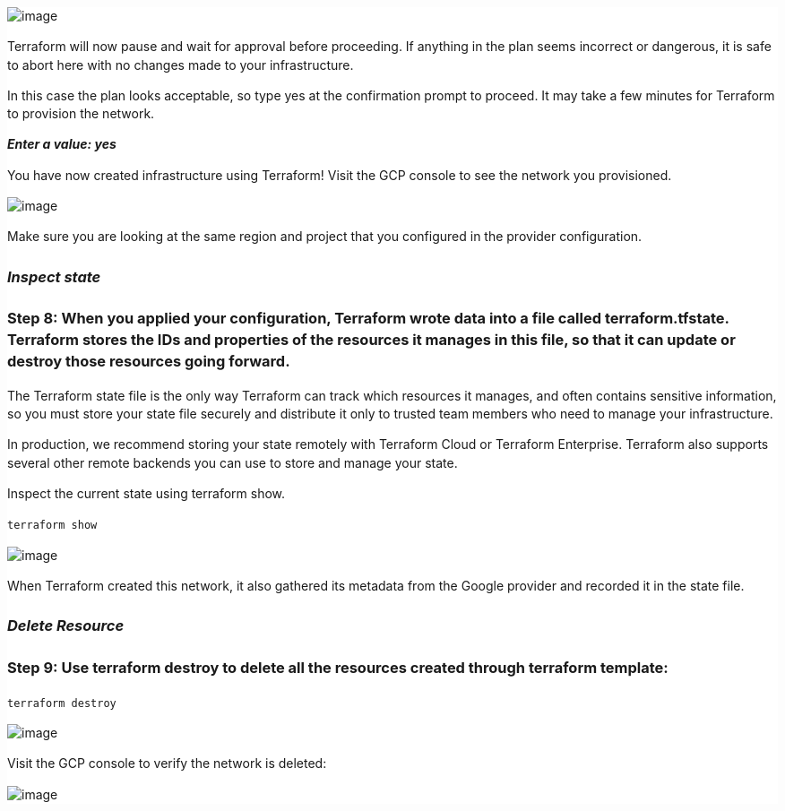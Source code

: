 ![image](https://user-images.githubusercontent.com/37858762/236444679-0a750a86-5034-4ead-889c-78ed41a3fd5f.png)

Terraform will now pause and wait for approval before proceeding. If anything in the plan seems incorrect or dangerous, it is safe to abort here with no changes made to your infrastructure.

In this case the plan looks acceptable, so type yes at the confirmation prompt to proceed. It may take a few minutes for Terraform to provision the network.

_**Enter a value: yes**_

You have now created infrastructure using Terraform! Visit the GCP console to see the network you provisioned. 

![image](https://user-images.githubusercontent.com/37858762/236444643-337e86ae-0112-4c0b-be52-9819c4aa5b6e.png)
  
Make sure you are looking at the same region and project that you configured in the provider configuration.

### _Inspect state_

### Step 8: When you applied your configuration, Terraform wrote data into a file called terraform.tfstate. Terraform stores the IDs and properties of the resources it manages in this file, so that it can update or destroy those resources going forward.

The Terraform state file is the only way Terraform can track which resources it manages, and often contains sensitive information, so you must store your state file securely and distribute it only to trusted team members who need to manage your infrastructure. 

In production, we recommend storing your state remotely with Terraform Cloud or Terraform Enterprise. Terraform also supports several other remote backends you can use to store and manage your state.

Inspect the current state using terraform show.

`terraform show`

![image](https://user-images.githubusercontent.com/37858762/236444581-d2125ce5-0337-403c-9167-533e494e9afe.png)

When Terraform created this network, it also gathered its metadata from the Google provider and recorded it in the state file. 

### _Delete Resource_

### Step 9: Use terraform destroy to delete all the resources created through terraform template:

`terraform destroy`

![image](https://user-images.githubusercontent.com/37858762/236444561-792425fa-afd1-4683-b15e-a4c31f40befc.png)

Visit the GCP console to verify the network is deleted:

![image](https://user-images.githubusercontent.com/37858762/236444542-e918d124-3cae-4b14-9aaf-5ee5ef51714c.png)

